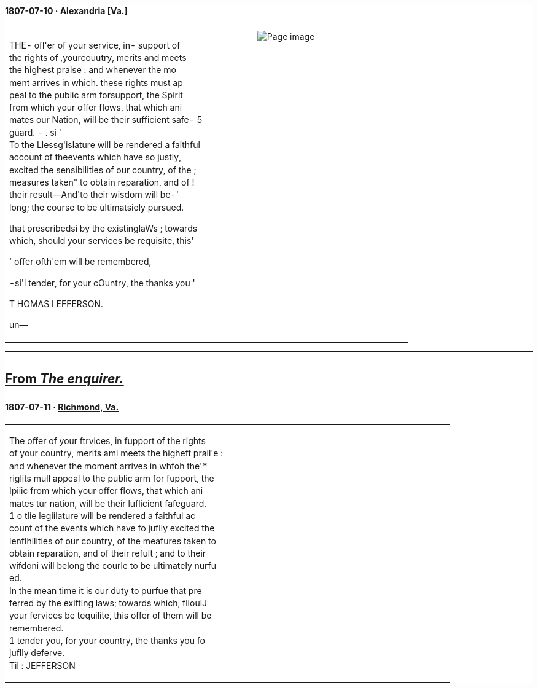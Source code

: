 #### 1807-07-10 &middot; [Alexandria [Va.]](http://dbpedia.org/resource/Alexandria%2C_Virginia)

<table style="width: 100%;"><tr><td style="width: 50%">

  
THE- oﬂ&#x27;er of your service, in- support of  
the rights of ,yourcouutry, merits and meets  
the highest praise : and whenever the mo­  
ment arrives in which. these rights must ap­  
peal to the public arm forsupport, the Spirit  
from which your oﬀer flows, that which ani­  
mates our Nation, will be their sufficient safe- 5  
guard. - . si &#x27;  
To the Llessg&#x27;islature will be rendered a faithful  
account of theevents which have so justly,  
excited the sensibilities of our country, of the ;  
measures taken&quot; to obtain reparation, and of !  
their result—And&#x27;to their wisdom will be-&#x27;  
long; the course to be ultimatsiely pursued.  
  
  
  
that prescribedsi by the existinglaWs ; towards  
which, should your services be requisite, this&#x27;  
  
&#x27; oﬀer ofth&#x27;em will be remembered,  
  
-si&#x27;l tender, for your cOuntry, the thanks you &#x27;­  
  
T HOMAS I EFFERSON.  
  
un—
</td><td style="width: 50%; max-height: 75%; margin: auto; display: block;">
<img alt="Page image" src="https://tile.loc.gov/image-services/iiif/service:ndnp:vi:batch_vi_flyingsquirrels_ver03:data:sn84024012:00414216067:1807071001:0201/pct:25.164690382081687,75.90477021016831,23.66173815449178,15.970465974826313/!600,600/0/default.jpg"/>
</td>
</tr></table>

---

## [From _The enquirer._](https://www.loc.gov/resource/sn84024736/1807-07-11/ed-1/?sp=3)

#### 1807-07-11 &middot; [Richmond, Va.](http://dbpedia.org/resource/Richmond%2C_Virginia)

<table style="width: 100%;"><tr><td style="width: 50%">

  
The offer of your ftrvices, in fupport of the rights  
of your country, merits ami meets the higheft prail&#x27;e :  
and whenever the moment arrives in whfoh the&#x27;*  
riglits mull appeal to the public arm for fupport, the  
Ipiiic from which your offer flows, that which ani­  
mates tur nation, will be their luflicient fafeguard.  
1 o tlie legiilature will be rendered a faithful ac­  
count of the events which have fo juflly excited the  
lenflhilities of our country, of the meafures taken to  
obtain reparation, and of their refult ; and to their  
wifdoni will belong the courle to be ultimately nurfu­  
ed.  
In the mean time it is our duty to purfue that pre­  
ferred by the exifting laws; towards which, flioulJ  
your fervices be tequilite, this offer of them will be  
remembered.  
1 tender you, for your country, the thanks you fo  
juflly deferve.  
Til : JEFFERSON
